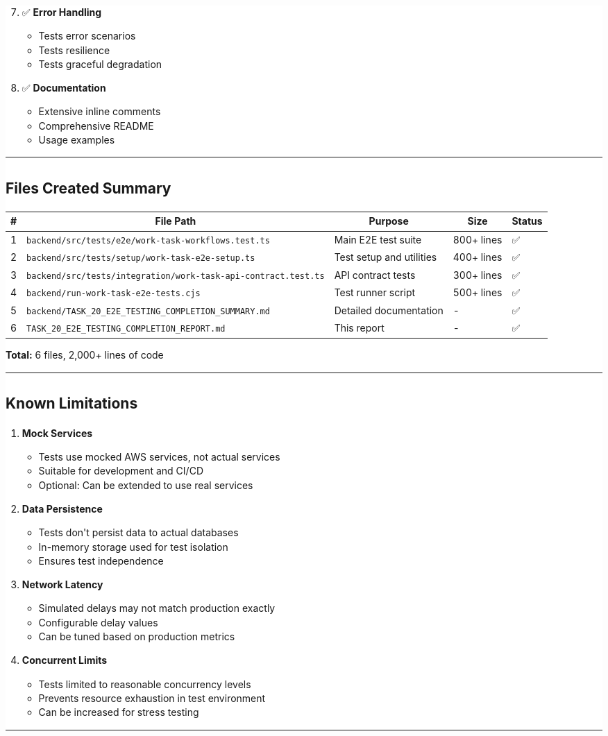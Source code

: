 7. ✅ **Error Handling**
   - Tests error scenarios
   - Tests resilience
   - Tests graceful degradation

8. ✅ **Documentation**
   - Extensive inline comments
   - Comprehensive README
   - Usage examples

---

## Files Created Summary

| # | File Path | Purpose | Size | Status |
|---|-----------|---------|------|--------|
| 1 | `backend/src/tests/e2e/work-task-workflows.test.ts` | Main E2E test suite | 800+ lines | ✅ |
| 2 | `backend/src/tests/setup/work-task-e2e-setup.ts` | Test setup and utilities | 400+ lines | ✅ |
| 3 | `backend/src/tests/integration/work-task-api-contract.test.ts` | API contract tests | 300+ lines | ✅ |
| 4 | `backend/run-work-task-e2e-tests.cjs` | Test runner script | 500+ lines | ✅ |
| 5 | `backend/TASK_20_E2E_TESTING_COMPLETION_SUMMARY.md` | Detailed documentation | - | ✅ |
| 6 | `TASK_20_E2E_TESTING_COMPLETION_REPORT.md` | This report | - | ✅ |

**Total:** 6 files, 2,000+ lines of code

---

## Known Limitations

1. **Mock Services**
   - Tests use mocked AWS services, not actual services
   - Suitable for development and CI/CD
   - Optional: Can be extended to use real services

2. **Data Persistence**
   - Tests don't persist data to actual databases
   - In-memory storage used for test isolation
   - Ensures test independence

3. **Network Latency**
   - Simulated delays may not match production exactly
   - Configurable delay values
   - Can be tuned based on production metrics

4. **Concurrent Limits**
   - Tests limited to reasonable concurrency levels
   - Prevents resource exhaustion in test environment
   - Can be increased for stress testing

---

